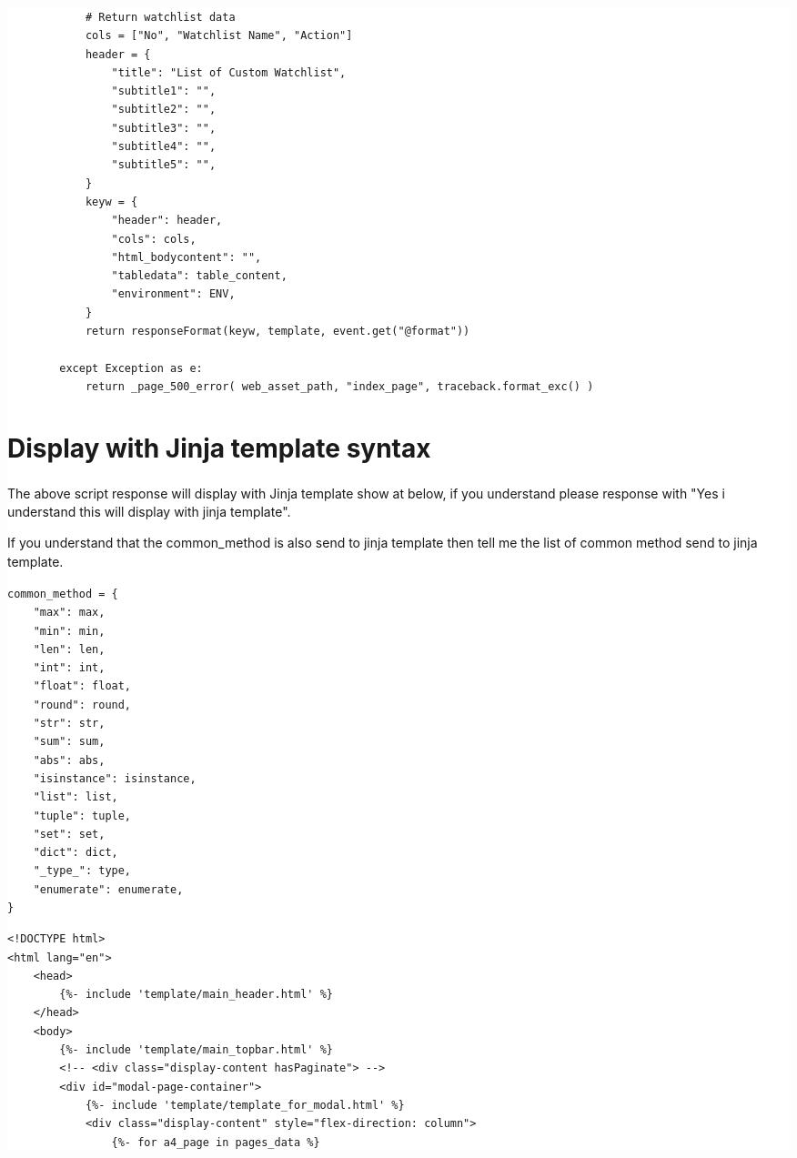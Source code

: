 ```
            # Return watchlist data
            cols = ["No", "Watchlist Name", "Action"]
            header = {
                "title": "List of Custom Watchlist",
                "subtitle1": "",
                "subtitle2": "",
                "subtitle3": "",
                "subtitle4": "",
                "subtitle5": "",
            }
            keyw = {
                "header": header,
                "cols": cols,
                "html_bodycontent": "",
                "tabledata": table_content,
                "environment": ENV,
            }
            return responseFormat(keyw, template, event.get("@format"))

        except Exception as e:
            return _page_500_error( web_asset_path, "index_page", traceback.format_exc() )
```

# Display with Jinja template syntax
The above script response will display with Jinja template show at below, if you understand please response with "Yes i understand this will display with jinja template".

If you understand that the common_method is also send to jinja template then tell me the list of common method send to jinja template.
```
common_method = {
    "max": max,
    "min": min,
    "len": len,
    "int": int,
    "float": float,
    "round": round,
    "str": str,
    "sum": sum,
    "abs": abs,
    "isinstance": isinstance,
    "list": list,
    "tuple": tuple,
    "set": set,
    "dict": dict,
    "_type_": type,
    "enumerate": enumerate,
}
```

```
<!DOCTYPE html>
<html lang="en">
    <head>
        {%- include 'template/main_header.html' %}
    </head>
    <body>
        {%- include 'template/main_topbar.html' %}
        <!-- <div class="display-content hasPaginate"> -->
        <div id="modal-page-container">
            {%- include 'template/template_for_modal.html' %}
            <div class="display-content" style="flex-direction: column">
                {%- for a4_page in pages_data %}
```